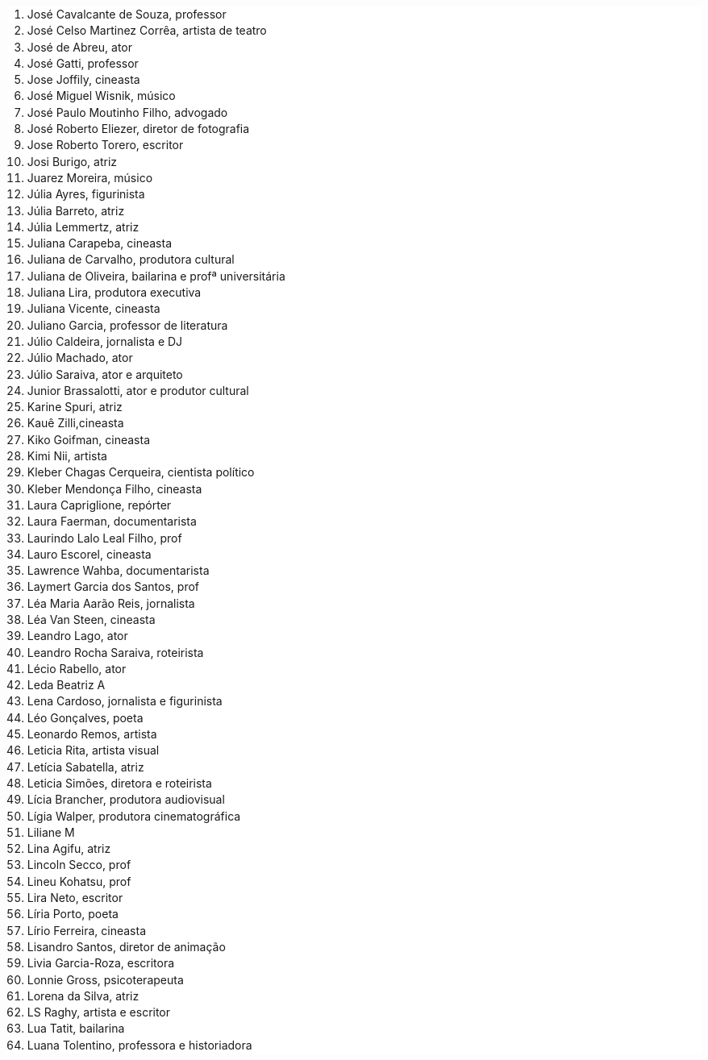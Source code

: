 1. José Cavalcante de Souza, professor
1. José Celso Martinez Corrêa, artista de teatro
1. José de Abreu, ator
1. José Gatti, professor
1. Jose Joffily, cineasta
1. José Miguel Wisnik, músico
1. José Paulo Moutinho Filho, advogado
1. José Roberto Eliezer, diretor de fotografia
1. Jose Roberto Torero, escritor
1. Josi Burigo, atriz
1. Juarez Moreira, músico
1. Júlia Ayres, figurinista
1. Júlia Barreto, atriz
1. Júlia Lemmertz, atriz
1. Juliana Carapeba, cineasta
1. Juliana de Carvalho, produtora cultural
1. Juliana de Oliveira, bailarina e profª universitária
1. Juliana Lira, produtora executiva
1. Juliana Vicente, cineasta
1. Juliano Garcia, professor de literatura
1. Júlio Caldeira, jornalista e DJ
1. Júlio Machado, ator
1. Júlio Saraiva, ator e arquiteto
1. Junior Brassalotti, ator e produtor cultural
1. Karine Spuri, atriz
1. Kauê Zilli,cineasta
1. Kiko Goifman, cineasta
1. Kimi Nii, artista
1. Kleber Chagas Cerqueira, cientista político
1. Kleber Mendonça Filho, cineasta
1. Laura Capriglione, repórter
1. Laura Faerman, documentarista
1. Laurindo Lalo Leal Filho, prof
1. Lauro Escorel, cineasta
1. Lawrence Wahba, documentarista
1. Laymert Garcia dos Santos, prof
1. Léa Maria Aarão Reis, jornalista
1. Léa Van Steen, cineasta
1. Leandro Lago, ator
1. Leandro Rocha Saraiva, roteirista
1. Lécio Rabello, ator
1. Leda Beatriz A
1. Lena Cardoso, jornalista e figurinista
1. Léo Gonçalves, poeta
1. Leonardo Remos, artista
1. Leticia Rita, artista visual
1. Letícia Sabatella, atriz
1. Leticia Simões, diretora e roteirista
1. Lícia Brancher, produtora audiovisual
1. Lígia Walper, produtora cinematográfica
1. Liliane M
1. Lina Agifu, atriz
1. Lincoln Secco, prof
1. Lineu Kohatsu, prof
1. Lira Neto, escritor
1. Líria Porto, poeta
1. Lírio Ferreira, cineasta
1. Lisandro Santos, diretor de animação
1. Livia Garcia-Roza, escritora
1. Lonnie Gross, psicoterapeuta
1. Lorena da Silva, atriz
1. LS Raghy, artista e escritor
1. Lua Tatit, bailarina
1. Luana Tolentino, professora e historiadora
